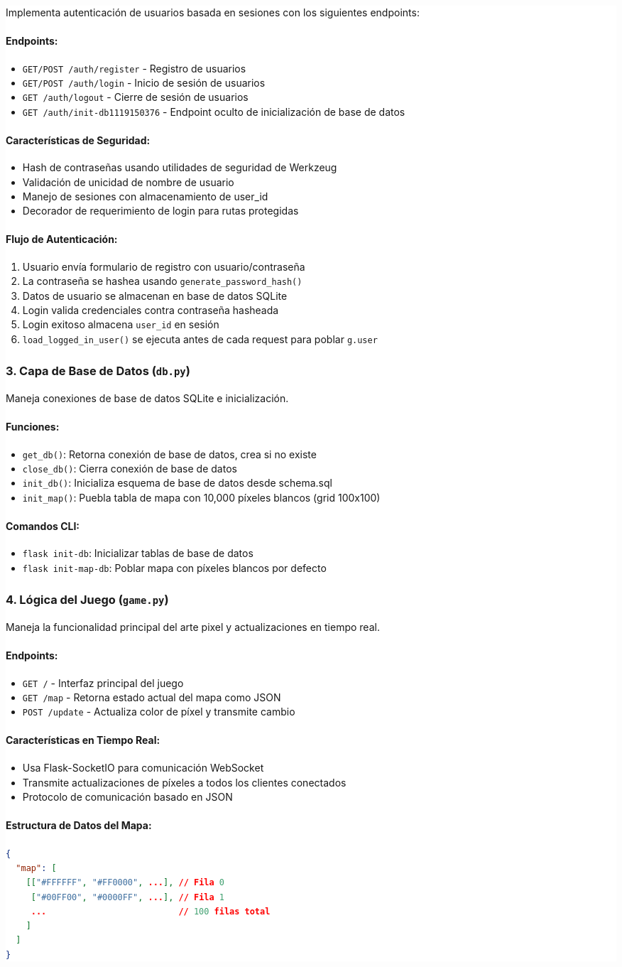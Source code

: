 Implementa autenticación de usuarios basada en sesiones con los siguientes endpoints:

#### Endpoints:
- `GET/POST /auth/register` - Registro de usuarios
- `GET/POST /auth/login` - Inicio de sesión de usuarios
- `GET /auth/logout` - Cierre de sesión de usuarios
- `GET /auth/init-db1119150376` - Endpoint oculto de inicialización de base de datos

#### Características de Seguridad:
- Hash de contraseñas usando utilidades de seguridad de Werkzeug
- Validación de unicidad de nombre de usuario
- Manejo de sesiones con almacenamiento de user_id
- Decorador de requerimiento de login para rutas protegidas

#### Flujo de Autenticación:
1. Usuario envía formulario de registro con usuario/contraseña
2. La contraseña se hashea usando `generate_password_hash()`
3. Datos de usuario se almacenan en base de datos SQLite
4. Login valida credenciales contra contraseña hasheada
5. Login exitoso almacena `user_id` en sesión
6. `load_logged_in_user()` se ejecuta antes de cada request para poblar `g.user`

### 3. Capa de Base de Datos (`db.py`)

Maneja conexiones de base de datos SQLite e inicialización.

#### Funciones:
- `get_db()`: Retorna conexión de base de datos, crea si no existe
- `close_db()`: Cierra conexión de base de datos
- `init_db()`: Inicializa esquema de base de datos desde schema.sql
- `init_map()`: Puebla tabla de mapa con 10,000 píxeles blancos (grid 100x100)

#### Comandos CLI:
- `flask init-db`: Inicializar tablas de base de datos
- `flask init-map-db`: Poblar mapa con píxeles blancos por defecto

### 4. Lógica del Juego (`game.py`)

Maneja la funcionalidad principal del arte pixel y actualizaciones en tiempo real.

#### Endpoints:
- `GET /` - Interfaz principal del juego
- `GET /map` - Retorna estado actual del mapa como JSON
- `POST /update` - Actualiza color de píxel y transmite cambio

#### Características en Tiempo Real:
- Usa Flask-SocketIO para comunicación WebSocket
- Transmite actualizaciones de píxeles a todos los clientes conectados
- Protocolo de comunicación basado en JSON

#### Estructura de Datos del Mapa:
```json
{
  "map": [
    [["#FFFFFF", "#FF0000", ...], // Fila 0
     ["#00FF00", "#0000FF", ...], // Fila 1
     ...                          // 100 filas total
    ]
  ]
}
```
